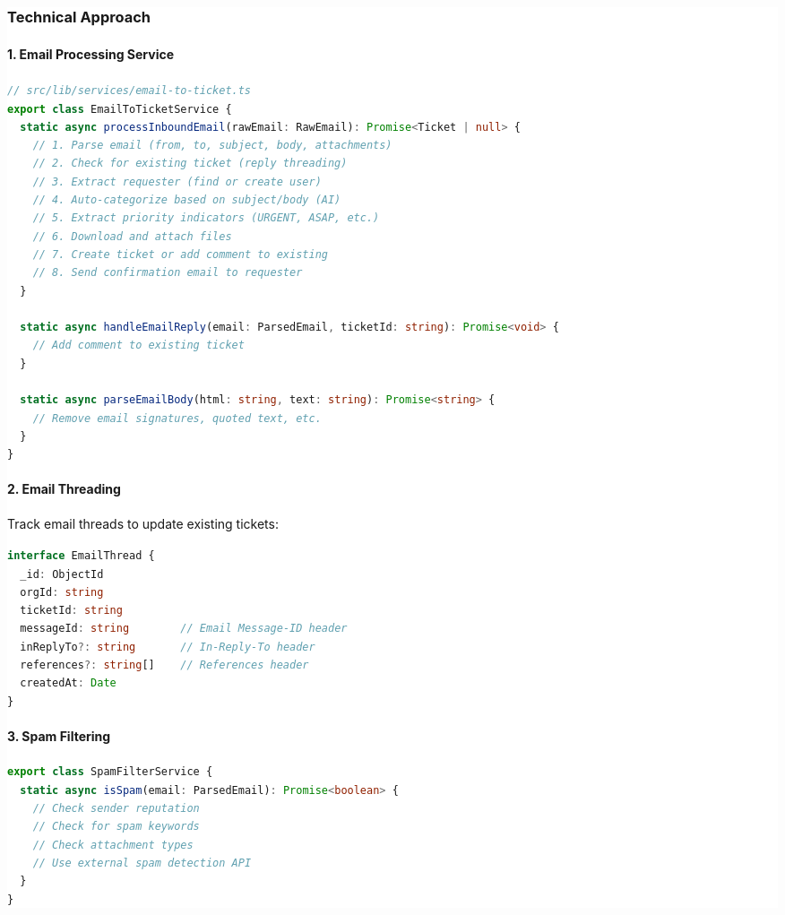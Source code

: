 ### Technical Approach

#### 1. Email Processing Service

```typescript
// src/lib/services/email-to-ticket.ts
export class EmailToTicketService {
  static async processInboundEmail(rawEmail: RawEmail): Promise<Ticket | null> {
    // 1. Parse email (from, to, subject, body, attachments)
    // 2. Check for existing ticket (reply threading)
    // 3. Extract requester (find or create user)
    // 4. Auto-categorize based on subject/body (AI)
    // 5. Extract priority indicators (URGENT, ASAP, etc.)
    // 6. Download and attach files
    // 7. Create ticket or add comment to existing
    // 8. Send confirmation email to requester
  }

  static async handleEmailReply(email: ParsedEmail, ticketId: string): Promise<void> {
    // Add comment to existing ticket
  }

  static async parseEmailBody(html: string, text: string): Promise<string> {
    // Remove email signatures, quoted text, etc.
  }
}
```

#### 2. Email Threading

Track email threads to update existing tickets:

```typescript
interface EmailThread {
  _id: ObjectId
  orgId: string
  ticketId: string
  messageId: string        // Email Message-ID header
  inReplyTo?: string       // In-Reply-To header
  references?: string[]    // References header
  createdAt: Date
}
```

#### 3. Spam Filtering

```typescript
export class SpamFilterService {
  static async isSpam(email: ParsedEmail): Promise<boolean> {
    // Check sender reputation
    // Check for spam keywords
    // Check attachment types
    // Use external spam detection API
  }
}
```
